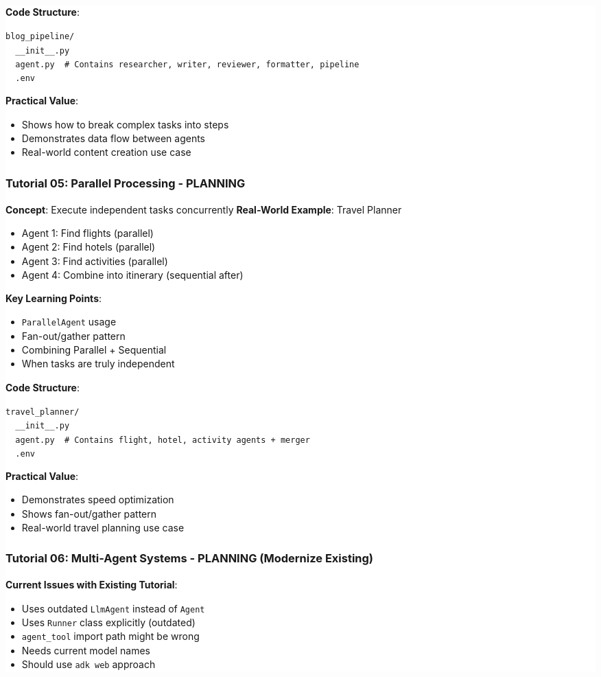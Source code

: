 **Code Structure**:

```
blog_pipeline/
  __init__.py
  agent.py  # Contains researcher, writer, reviewer, formatter, pipeline
  .env
```

**Practical Value**:

- Shows how to break complex tasks into steps
- Demonstrates data flow between agents
- Real-world content creation use case

### Tutorial 05: Parallel Processing - PLANNING

**Concept**: Execute independent tasks concurrently
**Real-World Example**: Travel Planner

- Agent 1: Find flights (parallel)
- Agent 2: Find hotels (parallel)
- Agent 3: Find activities (parallel)
- Agent 4: Combine into itinerary (sequential after)

**Key Learning Points**:

- `ParallelAgent` usage
- Fan-out/gather pattern
- Combining Parallel + Sequential
- When tasks are truly independent

**Code Structure**:

```
travel_planner/
  __init__.py
  agent.py  # Contains flight, hotel, activity agents + merger
  .env
```

**Practical Value**:

- Demonstrates speed optimization
- Shows fan-out/gather pattern
- Real-world travel planning use case

### Tutorial 06: Multi-Agent Systems - PLANNING (Modernize Existing)

**Current Issues with Existing Tutorial**:

- Uses outdated `LlmAgent` instead of `Agent`
- Uses `Runner` class explicitly (outdated)
- `agent_tool` import path might be wrong
- Needs current model names
- Should use `adk web` approach
